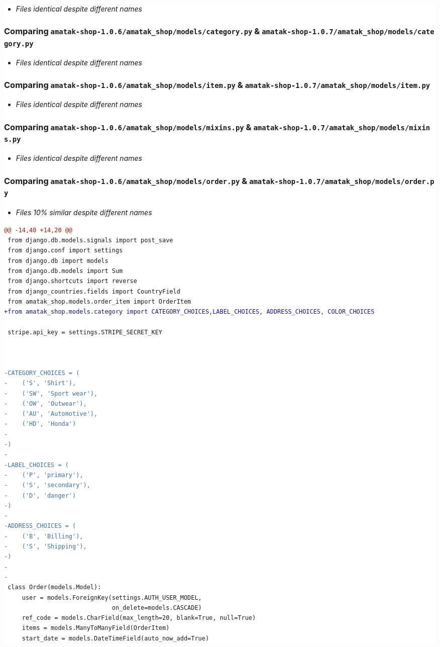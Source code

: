  * *Files identical despite different names*

### Comparing `amatak-shop-1.0.6/amatak_shop/models/category.py` & `amatak-shop-1.0.7/amatak_shop/models/category.py`

 * *Files identical despite different names*

### Comparing `amatak-shop-1.0.6/amatak_shop/models/item.py` & `amatak-shop-1.0.7/amatak_shop/models/item.py`

 * *Files identical despite different names*

### Comparing `amatak-shop-1.0.6/amatak_shop/models/mixins.py` & `amatak-shop-1.0.7/amatak_shop/models/mixins.py`

 * *Files identical despite different names*

### Comparing `amatak-shop-1.0.6/amatak_shop/models/order.py` & `amatak-shop-1.0.7/amatak_shop/models/order.py`

 * *Files 10% similar despite different names*

```diff
@@ -14,40 +14,20 @@
 from django.db.models.signals import post_save
 from django.conf import settings
 from django.db import models
 from django.db.models import Sum
 from django.shortcuts import reverse
 from django_countries.fields import CountryField
 from amatak_shop.models.order_item import OrderItem
+from amatak_shop.models.category import CATEGORY_CHOICES,LABEL_CHOICES, ADDRESS_CHOICES, COLOR_CHOICES
 
 stripe.api_key = settings.STRIPE_SECRET_KEY
 
 
 
-CATEGORY_CHOICES = (
-    ('S', 'Shirt'),
-    ('SW', 'Sport wear'),
-    ('OW', 'Outwear'),
-    ('AU', 'Automotive'),
-    ('HD', 'Honda')
-
-)
-
-LABEL_CHOICES = (
-    ('P', 'primary'),
-    ('S', 'secondary'),
-    ('D', 'danger')
-)
-
-ADDRESS_CHOICES = (
-    ('B', 'Billing'),
-    ('S', 'Shipping'),
-)
-
-
 class Order(models.Model):
     user = models.ForeignKey(settings.AUTH_USER_MODEL,
                              on_delete=models.CASCADE)
     ref_code = models.CharField(max_length=20, blank=True, null=True)
     items = models.ManyToManyField(OrderItem)
     start_date = models.DateTimeField(auto_now_add=True)
```